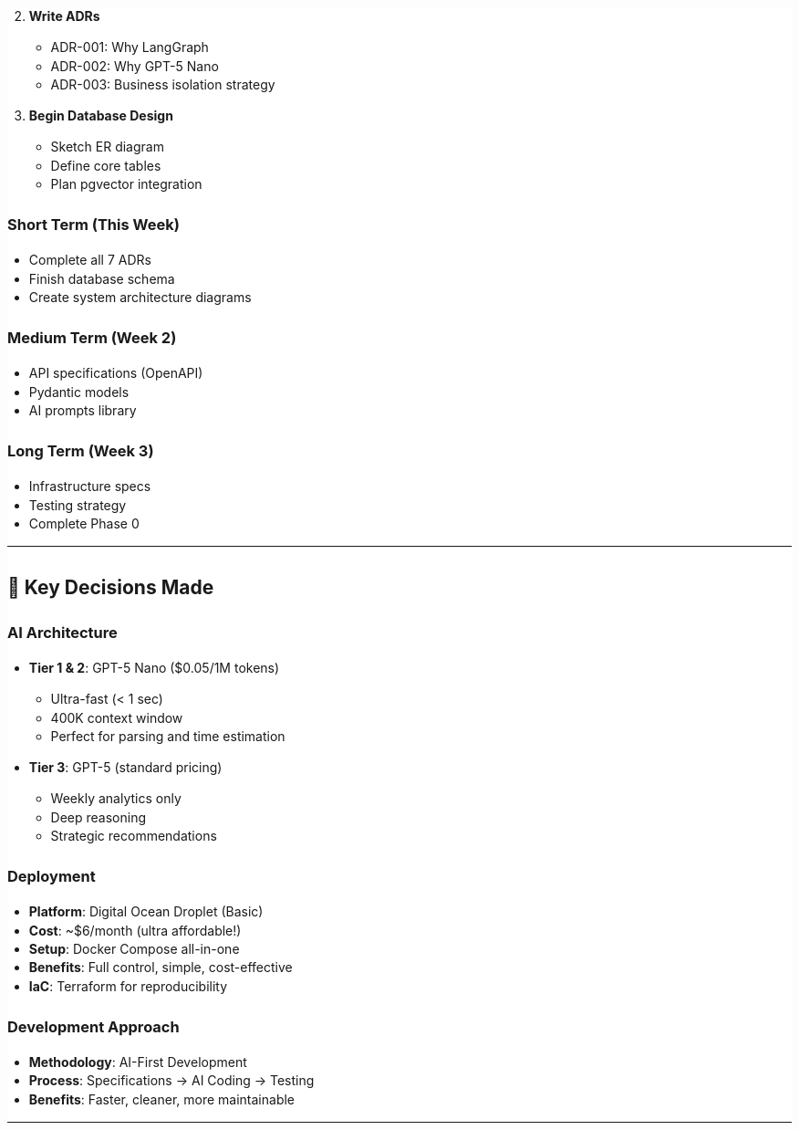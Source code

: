 2. **Write ADRs**
   - ADR-001: Why LangGraph
   - ADR-002: Why GPT-5 Nano
   - ADR-003: Business isolation strategy

3. **Begin Database Design**
   - Sketch ER diagram
   - Define core tables
   - Plan pgvector integration

### Short Term (This Week)
- Complete all 7 ADRs
- Finish database schema
- Create system architecture diagrams

### Medium Term (Week 2)
- API specifications (OpenAPI)
- Pydantic models
- AI prompts library

### Long Term (Week 3)
- Infrastructure specs
- Testing strategy
- Complete Phase 0

---

## 🔑 Key Decisions Made

### AI Architecture
- **Tier 1 & 2**: GPT-5 Nano ($0.05/1M tokens)
  - Ultra-fast (< 1 sec)
  - 400K context window
  - Perfect for parsing and time estimation
  
- **Tier 3**: GPT-5 (standard pricing)
  - Weekly analytics only
  - Deep reasoning
  - Strategic recommendations

### Deployment
- **Platform**: Digital Ocean Droplet (Basic)
- **Cost**: ~$6/month (ultra affordable!)
- **Setup**: Docker Compose all-in-one
- **Benefits**: Full control, simple, cost-effective
- **IaC**: Terraform for reproducibility

### Development Approach
- **Methodology**: AI-First Development
- **Process**: Specifications → AI Coding → Testing
- **Benefits**: Faster, cleaner, more maintainable

---